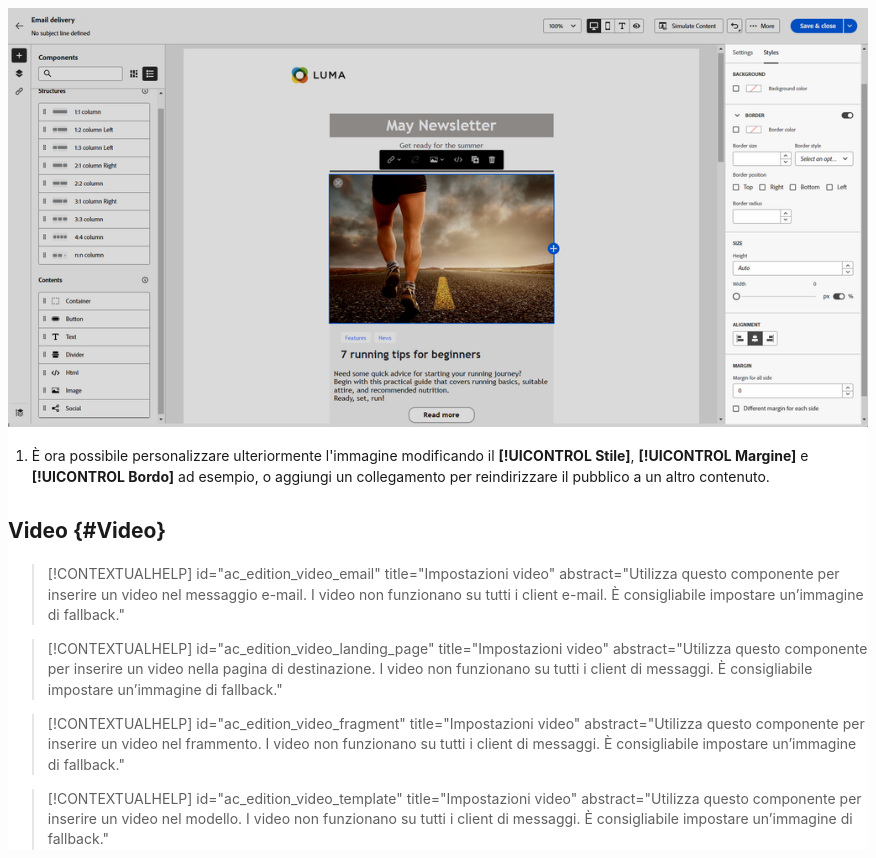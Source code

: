    ![](assets/email_designer_10.png)

1. È ora possibile personalizzare ulteriormente l&#39;immagine modificando il **[!UICONTROL Stile]**, **[!UICONTROL Margine]** e **[!UICONTROL Bordo]** ad esempio, o aggiungi un collegamento per reindirizzare il pubblico a un altro contenuto.

## Video {#Video}


>[!CONTEXTUALHELP]
>id="ac_edition_video_email"
>title="Impostazioni video"
>abstract="Utilizza questo componente per inserire un video nel messaggio e-mail. I video non funzionano su tutti i client e-mail. È consigliabile impostare un’immagine di fallback."

>[!CONTEXTUALHELP]
>id="ac_edition_video_landing_page"
>title="Impostazioni video"
>abstract="Utilizza questo componente per inserire un video nella pagina di destinazione. I video non funzionano su tutti i client di messaggi. È consigliabile impostare un’immagine di fallback."

>[!CONTEXTUALHELP]
>id="ac_edition_video_fragment"
>title="Impostazioni video"
>abstract="Utilizza questo componente per inserire un video nel frammento. I video non funzionano su tutti i client di messaggi. È consigliabile impostare un’immagine di fallback."

>[!CONTEXTUALHELP]
>id="ac_edition_video_template"
>title="Impostazioni video"
>abstract="Utilizza questo componente per inserire un video nel modello. I video non funzionano su tutti i client di messaggi. È consigliabile impostare un’immagine di fallback."
